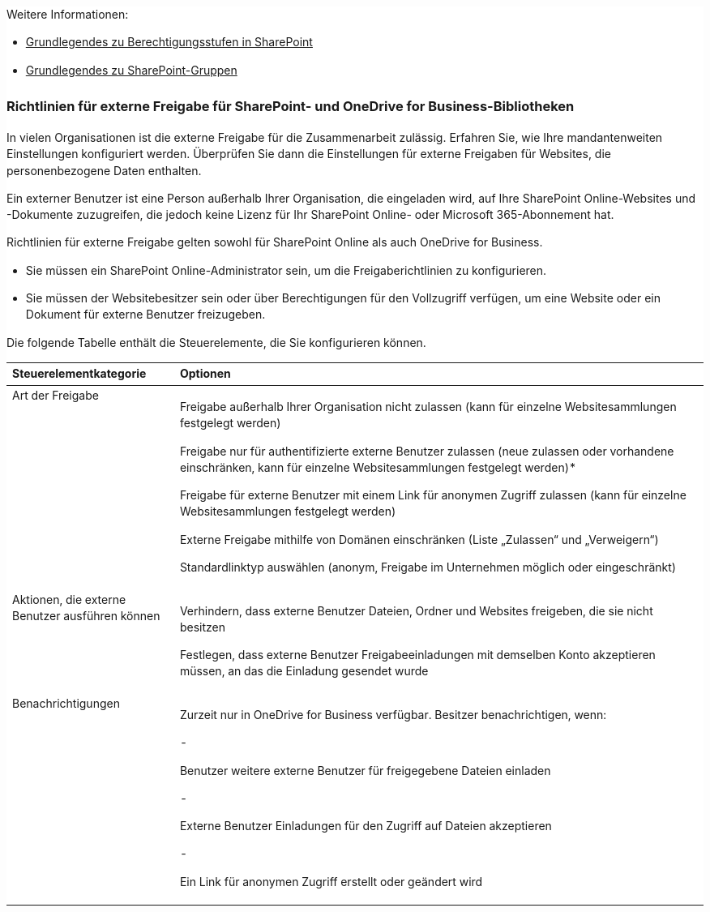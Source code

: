 Weitere Informationen:

-   [Grundlegendes zu Berechtigungsstufen in SharePoint](https://support.office.com/en-US/article/Understanding-permission-levels-in-SharePoint-87ecbb0e-6550-491a-8826-c075e4859848)

-   [Grundlegendes zu SharePoint-Gruppen](https://support.office.com/en-US/article/Understanding-SharePoint-groups-94d9b261-161e-4ace-829e-eca1c8cd2eb8)

### <a name="external-sharing-policies-for-sharepoint-and-onedrive-for-business-libraries"></a>Richtlinien für externe Freigabe für SharePoint- und OneDrive for Business-Bibliotheken

In vielen Organisationen ist die externe Freigabe für die Zusammenarbeit zulässig. Erfahren Sie, wie Ihre mandantenweiten Einstellungen konfiguriert werden. Überprüfen Sie dann die Einstellungen für externe Freigaben für Websites, die personenbezogene Daten enthalten.

Ein externer Benutzer ist eine Person außerhalb Ihrer Organisation, die eingeladen wird, auf Ihre SharePoint Online-Websites und -Dokumente zuzugreifen, die jedoch keine Lizenz für Ihr SharePoint Online- oder Microsoft 365-Abonnement hat.

Richtlinien für externe Freigabe gelten sowohl für SharePoint Online als auch OneDrive for Business.

-   Sie müssen ein SharePoint Online-Administrator sein, um die Freigaberichtlinien zu konfigurieren.

-   Sie müssen der Websitebesitzer sein oder über Berechtigungen für den Vollzugriff verfügen, um eine Website oder ein Dokument für externe Benutzer freizugeben.

Die folgende Tabelle enthält die Steuerelemente, die Sie konfigurieren können.

<table>
<thead>
<tr class="header">
<th align="left"><strong>Steuerelementkategorie</strong></th>
<th align="left"><strong>Optionen</strong></th>
</tr>
</thead>
<tbody>
<tr class="odd">
<td align="left">Art der Freigabe</td>
<td align="left"><p>Freigabe außerhalb Ihrer Organisation nicht zulassen (kann für einzelne Websitesammlungen festgelegt werden)</p>
<p>Freigabe nur für authentifizierte externe Benutzer zulassen (neue zulassen oder vorhandene einschränken, kann für einzelne Websitesammlungen festgelegt werden)*</p>
<p>Freigabe für externe Benutzer mit einem Link für anonymen Zugriff zulassen (kann für einzelne Websitesammlungen festgelegt werden)</p>
<p>Externe Freigabe mithilfe von Domänen einschränken (Liste „Zulassen“ und „Verweigern“)</p>
<p>Standardlinktyp auswählen (anonym, Freigabe im Unternehmen möglich oder eingeschränkt)</p>
</td>
</tr>
<tr class="even">
<td align="left">Aktionen, die externe Benutzer ausführen können</td>
<td align="left"><p>Verhindern, dass externe Benutzer Dateien, Ordner und Websites freigeben, die sie nicht besitzen</p>
<p>Festlegen, dass externe Benutzer Freigabeeinladungen mit demselben Konto akzeptieren müssen, an das die Einladung gesendet wurde</p></td>
</tr>
<tr class="odd">
<td align="left">Benachrichtigungen</td>
<td align="left"><p>Zurzeit nur in OneDrive for Business verfügbar. Besitzer benachrichtigen, wenn:</p>
- <p>Benutzer weitere externe Benutzer für freigegebene Dateien einladen</p>
- <p>Externe Benutzer Einladungen für den Zugriff auf Dateien akzeptieren</p>
- <p>Ein Link für anonymen Zugriff erstellt oder geändert wird</p></td>
</tr>